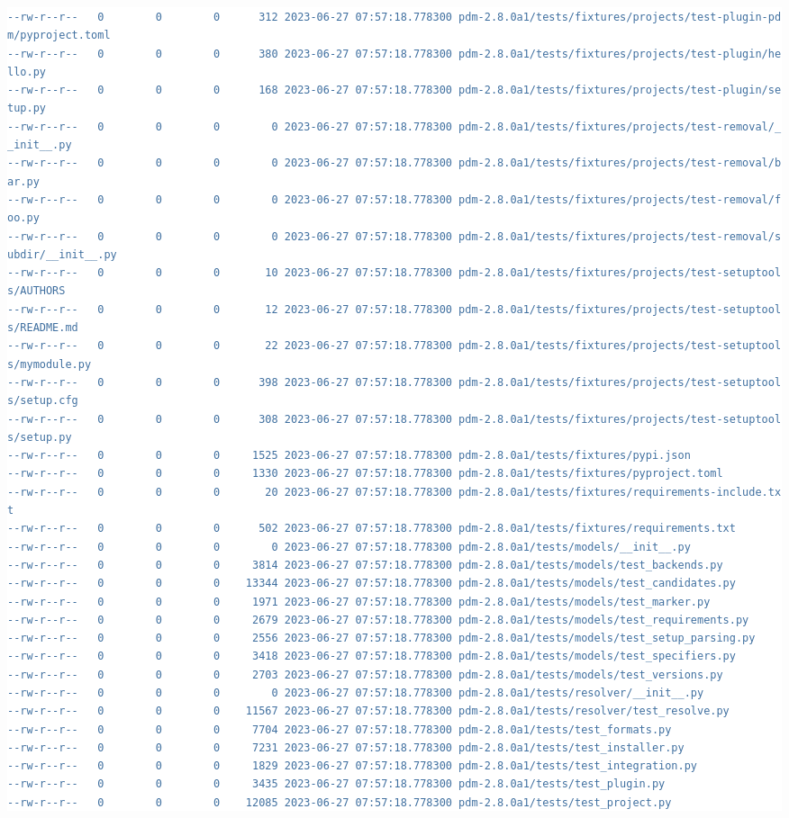 ```diff
--rw-r--r--   0        0        0      312 2023-06-27 07:57:18.778300 pdm-2.8.0a1/tests/fixtures/projects/test-plugin-pdm/pyproject.toml
--rw-r--r--   0        0        0      380 2023-06-27 07:57:18.778300 pdm-2.8.0a1/tests/fixtures/projects/test-plugin/hello.py
--rw-r--r--   0        0        0      168 2023-06-27 07:57:18.778300 pdm-2.8.0a1/tests/fixtures/projects/test-plugin/setup.py
--rw-r--r--   0        0        0        0 2023-06-27 07:57:18.778300 pdm-2.8.0a1/tests/fixtures/projects/test-removal/__init__.py
--rw-r--r--   0        0        0        0 2023-06-27 07:57:18.778300 pdm-2.8.0a1/tests/fixtures/projects/test-removal/bar.py
--rw-r--r--   0        0        0        0 2023-06-27 07:57:18.778300 pdm-2.8.0a1/tests/fixtures/projects/test-removal/foo.py
--rw-r--r--   0        0        0        0 2023-06-27 07:57:18.778300 pdm-2.8.0a1/tests/fixtures/projects/test-removal/subdir/__init__.py
--rw-r--r--   0        0        0       10 2023-06-27 07:57:18.778300 pdm-2.8.0a1/tests/fixtures/projects/test-setuptools/AUTHORS
--rw-r--r--   0        0        0       12 2023-06-27 07:57:18.778300 pdm-2.8.0a1/tests/fixtures/projects/test-setuptools/README.md
--rw-r--r--   0        0        0       22 2023-06-27 07:57:18.778300 pdm-2.8.0a1/tests/fixtures/projects/test-setuptools/mymodule.py
--rw-r--r--   0        0        0      398 2023-06-27 07:57:18.778300 pdm-2.8.0a1/tests/fixtures/projects/test-setuptools/setup.cfg
--rw-r--r--   0        0        0      308 2023-06-27 07:57:18.778300 pdm-2.8.0a1/tests/fixtures/projects/test-setuptools/setup.py
--rw-r--r--   0        0        0     1525 2023-06-27 07:57:18.778300 pdm-2.8.0a1/tests/fixtures/pypi.json
--rw-r--r--   0        0        0     1330 2023-06-27 07:57:18.778300 pdm-2.8.0a1/tests/fixtures/pyproject.toml
--rw-r--r--   0        0        0       20 2023-06-27 07:57:18.778300 pdm-2.8.0a1/tests/fixtures/requirements-include.txt
--rw-r--r--   0        0        0      502 2023-06-27 07:57:18.778300 pdm-2.8.0a1/tests/fixtures/requirements.txt
--rw-r--r--   0        0        0        0 2023-06-27 07:57:18.778300 pdm-2.8.0a1/tests/models/__init__.py
--rw-r--r--   0        0        0     3814 2023-06-27 07:57:18.778300 pdm-2.8.0a1/tests/models/test_backends.py
--rw-r--r--   0        0        0    13344 2023-06-27 07:57:18.778300 pdm-2.8.0a1/tests/models/test_candidates.py
--rw-r--r--   0        0        0     1971 2023-06-27 07:57:18.778300 pdm-2.8.0a1/tests/models/test_marker.py
--rw-r--r--   0        0        0     2679 2023-06-27 07:57:18.778300 pdm-2.8.0a1/tests/models/test_requirements.py
--rw-r--r--   0        0        0     2556 2023-06-27 07:57:18.778300 pdm-2.8.0a1/tests/models/test_setup_parsing.py
--rw-r--r--   0        0        0     3418 2023-06-27 07:57:18.778300 pdm-2.8.0a1/tests/models/test_specifiers.py
--rw-r--r--   0        0        0     2703 2023-06-27 07:57:18.778300 pdm-2.8.0a1/tests/models/test_versions.py
--rw-r--r--   0        0        0        0 2023-06-27 07:57:18.778300 pdm-2.8.0a1/tests/resolver/__init__.py
--rw-r--r--   0        0        0    11567 2023-06-27 07:57:18.778300 pdm-2.8.0a1/tests/resolver/test_resolve.py
--rw-r--r--   0        0        0     7704 2023-06-27 07:57:18.778300 pdm-2.8.0a1/tests/test_formats.py
--rw-r--r--   0        0        0     7231 2023-06-27 07:57:18.778300 pdm-2.8.0a1/tests/test_installer.py
--rw-r--r--   0        0        0     1829 2023-06-27 07:57:18.778300 pdm-2.8.0a1/tests/test_integration.py
--rw-r--r--   0        0        0     3435 2023-06-27 07:57:18.778300 pdm-2.8.0a1/tests/test_plugin.py
--rw-r--r--   0        0        0    12085 2023-06-27 07:57:18.778300 pdm-2.8.0a1/tests/test_project.py
```
